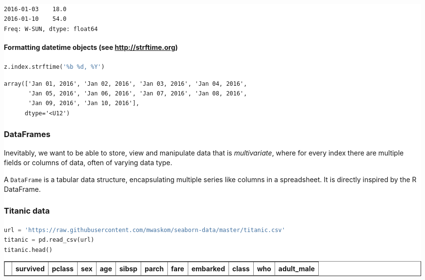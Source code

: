 
    2016-01-03    18.0
    2016-01-10    54.0
    Freq: W-SUN, dtype: float64



#### Formatting datetime objects (see http://strftime.org)


```python
z.index.strftime('%b %d, %Y')
```




    array(['Jan 01, 2016', 'Jan 02, 2016', 'Jan 03, 2016', 'Jan 04, 2016',
           'Jan 05, 2016', 'Jan 06, 2016', 'Jan 07, 2016', 'Jan 08, 2016',
           'Jan 09, 2016', 'Jan 10, 2016'],
          dtype='<U12')



### DataFrames

Inevitably, we want to be able to store, view and manipulate data that is *multivariate*, where for every index there are multiple fields or columns of data, often of varying data type.

A `DataFrame` is a tabular data structure, encapsulating multiple series like columns in a spreadsheet.  It is directly inspired by the R DataFrame.

### Titanic data


```python
url = 'https://raw.githubusercontent.com/mwaskom/seaborn-data/master/titanic.csv'
titanic = pd.read_csv(url)
titanic.head()
```




<div>
<style scoped>
    .dataframe tbody tr th:only-of-type {
        vertical-align: middle;
    }

    .dataframe tbody tr th {
        vertical-align: top;
    }

    .dataframe thead th {
        text-align: right;
    }
</style>
<table border="1" class="dataframe">
  <thead>
    <tr style="text-align: right;">
      <th></th>
      <th>survived</th>
      <th>pclass</th>
      <th>sex</th>
      <th>age</th>
      <th>sibsp</th>
      <th>parch</th>
      <th>fare</th>
      <th>embarked</th>
      <th>class</th>
      <th>who</th>
      <th>adult_male</th>